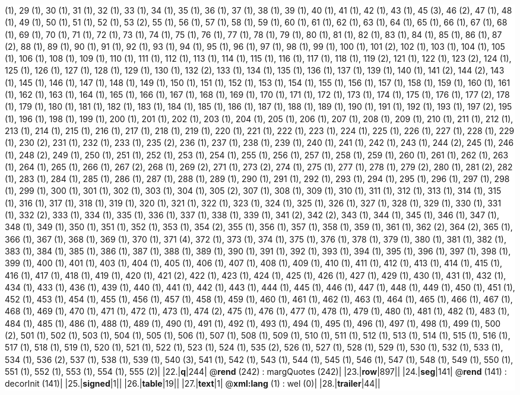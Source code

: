(1), 29 (1), 30 (1), 31 (1), 32 (1), 33 (1), 34 (1), 35 (1), 36 (1), 37 (1), 38 (1), 39 (1), 40 (1), 41 (1), 42 (1), 43 (1), 45 (3), 46 (2), 47 (1), 48 (1), 49 (1), 50 (1), 51 (1), 52 (1), 53 (2), 55 (1), 56 (1), 57 (1), 58 (1), 59 (1), 60 (1), 61 (1), 62 (1), 63 (1), 64 (1), 65 (1), 66 (1), 67 (1), 68 (1), 69 (1), 70 (1), 71 (1), 72 (1), 73 (1), 74 (1), 75 (1), 76 (1), 77 (1), 78 (1), 79 (1), 80 (1), 81 (1), 82 (1), 83 (1), 84 (1), 85 (1), 86 (1), 87 (2), 88 (1), 89 (1), 90 (1), 91 (1), 92 (1), 93 (1), 94 (1), 95 (1), 96 (1), 97 (1), 98 (1), 99 (1), 100 (1), 101 (2), 102 (1), 103 (1), 104 (1), 105 (1), 106 (1), 108 (1), 109 (1), 110 (1), 111 (1), 112 (1), 113 (1), 114 (1), 115 (1), 116 (1), 117 (1), 118 (1), 119 (2), 121 (1), 122 (1), 123 (2), 124 (1), 125 (1), 126 (1), 127 (1), 128 (1), 129 (1), 130 (1), 132 (2), 133 (1), 134 (1), 135 (1), 136 (1), 137 (1), 139 (1), 140 (1), 141 (2), 144 (2), 143 (1), 145 (1), 146 (1), 147 (1), 148 (1), 149 (1), 150 (1), 151 (1), 152 (1), 153 (1), 154 (1), 155 (1), 156 (1), 157 (1), 158 (1), 159 (1), 160 (1), 161 (1), 162 (1), 163 (1), 164 (1), 165 (1), 166 (1), 167 (1), 168 (1), 169 (1), 170 (1), 171 (1), 172 (1), 173 (1), 174 (1), 175 (1), 176 (1), 177 (2), 178 (1), 179 (1), 180 (1), 181 (1), 182 (1), 183 (1), 184 (1), 185 (1), 186 (1), 187 (1), 188 (1), 189 (1), 190 (1), 191 (1), 192 (1), 193 (1), 197 (2), 195 (1), 196 (1), 198 (1), 199 (1), 200 (1), 201 (1), 202 (1), 203 (1), 204 (1), 205 (1), 206 (1), 207 (1), 208 (1), 209 (1), 210 (1), 211 (1), 212 (1), 213 (1), 214 (1), 215 (1), 216 (1), 217 (1), 218 (1), 219 (1), 220 (1), 221 (1), 222 (1), 223 (1), 224 (1), 225 (1), 226 (1), 227 (1), 228 (1), 229 (1), 230 (2), 231 (1), 232 (1), 233 (1), 235 (2), 236 (1), 237 (1), 238 (1), 239 (1), 240 (1), 241 (1), 242 (1), 243 (1), 244 (2), 245 (1), 246 (1), 248 (2), 249 (1), 250 (1), 251 (1), 252 (1), 253 (1), 254 (1), 255 (1), 256 (1), 257 (1), 258 (1), 259 (1), 260 (1), 261 (1), 262 (1), 263 (1), 264 (1), 265 (1), 266 (1), 267 (2), 268 (1), 269 (2), 271 (1), 273 (2), 274 (1), 275 (1), 277 (1), 278 (1), 279 (2), 280 (1), 281 (2), 282 (1), 283 (1), 284 (1), 285 (1), 286 (1), 287 (1), 288 (1), 289 (1), 290 (1), 291 (1), 292 (1), 293 (1), 294 (1), 295 (1), 296 (1), 297 (1), 298 (1), 299 (1), 300 (1), 301 (1), 302 (1), 303 (1), 304 (1), 305 (2), 307 (1), 308 (1), 309 (1), 310 (1), 311 (1), 312 (1), 313 (1), 314 (1), 315 (1), 316 (1), 317 (1), 318 (1), 319 (1), 320 (1), 321 (1), 322 (1), 323 (1), 324 (1), 325 (1), 326 (1), 327 (1), 328 (1), 329 (1), 330 (1), 331 (1), 332 (2), 333 (1), 334 (1), 335 (1), 336 (1), 337 (1), 338 (1), 339 (1), 341 (2), 342 (2), 343 (1), 344 (1), 345 (1), 346 (1), 347 (1), 348 (1), 349 (1), 350 (1), 351 (1), 352 (1), 353 (1), 354 (2), 355 (1), 356 (1), 357 (1), 358 (1), 359 (1), 361 (1), 362 (2), 364 (2), 365 (1), 366 (1), 367 (1), 368 (1), 369 (1), 370 (1), 371 (4), 372 (1), 373 (1), 374 (1), 375 (1), 376 (1), 378 (1), 379 (1), 380 (1), 381 (1), 382 (1), 383 (1), 384 (1), 385 (1), 386 (1), 387 (1), 388 (1), 389 (1), 390 (1), 391 (1), 392 (1), 393 (1), 394 (1), 395 (1), 396 (1), 397 (1), 398 (1), 399 (1), 400 (1), 401 (1), 403 (1), 404 (1), 405 (1), 406 (1), 407 (1), 408 (1), 409 (1), 410 (1), 411 (1), 412 (1), 413 (1), 414 (1), 415 (1), 416 (1), 417 (1), 418 (1), 419 (1), 420 (1), 421 (2), 422 (1), 423 (1), 424 (1), 425 (1), 426 (1), 427 (1), 429 (1), 430 (1), 431 (1), 432 (1), 434 (1), 433 (1), 436 (1), 439 (1), 440 (1), 441 (1), 442 (1), 443 (1), 444 (1), 445 (1), 446 (1), 447 (1), 448 (1), 449 (1), 450 (1), 451 (1), 452 (1), 453 (1), 454 (1), 455 (1), 456 (1), 457 (1), 458 (1), 459 (1), 460 (1), 461 (1), 462 (1), 463 (1), 464 (1), 465 (1), 466 (1), 467 (1), 468 (1), 469 (1), 470 (1), 471 (1), 472 (1), 473 (1), 474 (2), 475 (1), 476 (1), 477 (1), 478 (1), 479 (1), 480 (1), 481 (1), 482 (1), 483 (1), 484 (1), 485 (1), 486 (1), 488 (1), 489 (1), 490 (1), 491 (1), 492 (1), 493 (1), 494 (1), 495 (1), 496 (1), 497 (1), 498 (1), 499 (1), 500 (2), 501 (1), 502 (1), 503 (1), 504 (1), 505 (1), 506 (1), 507 (1), 508 (1), 509 (1), 510 (1), 511 (1), 512 (1), 513 (1), 514 (1), 515 (1), 516 (1), 517 (1), 518 (1), 519 (1), 520 (1), 521 (1), 522 (1), 523 (1), 524 (1), 535 (2), 526 (1), 527 (1), 528 (1), 529 (1), 530 (1), 532 (1), 533 (1), 534 (1), 536 (2), 537 (1), 538 (1), 539 (1), 540 (3), 541 (1), 542 (1), 543 (1), 544 (1), 545 (1), 546 (1), 547 (1), 548 (1), 549 (1), 550 (1), 551 (1), 552 (1), 553 (1), 554 (1), 555 (2)|
|22.|__q__|244| @__rend__ (242) : margQuotes (242)|
|23.|__row__|897||
|24.|__seg__|141| @__rend__ (141) : decorInit (141)|
|25.|__signed__|1||
|26.|__table__|19||
|27.|__text__|1| @__xml:lang__ (1) : wel (0)|
|28.|__trailer__|44||

